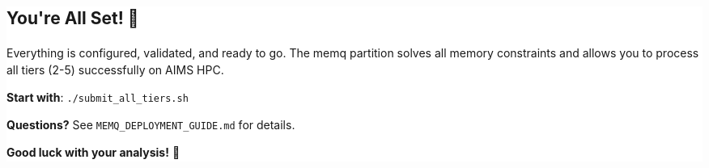 ## You're All Set! 🚀

Everything is configured, validated, and ready to go. The memq partition solves all memory constraints and allows you to process all tiers (2-5) successfully on AIMS HPC.

**Start with**: `./submit_all_tiers.sh`

**Questions?** See `MEMQ_DEPLOYMENT_GUIDE.md` for details.

**Good luck with your analysis!** 🎯
